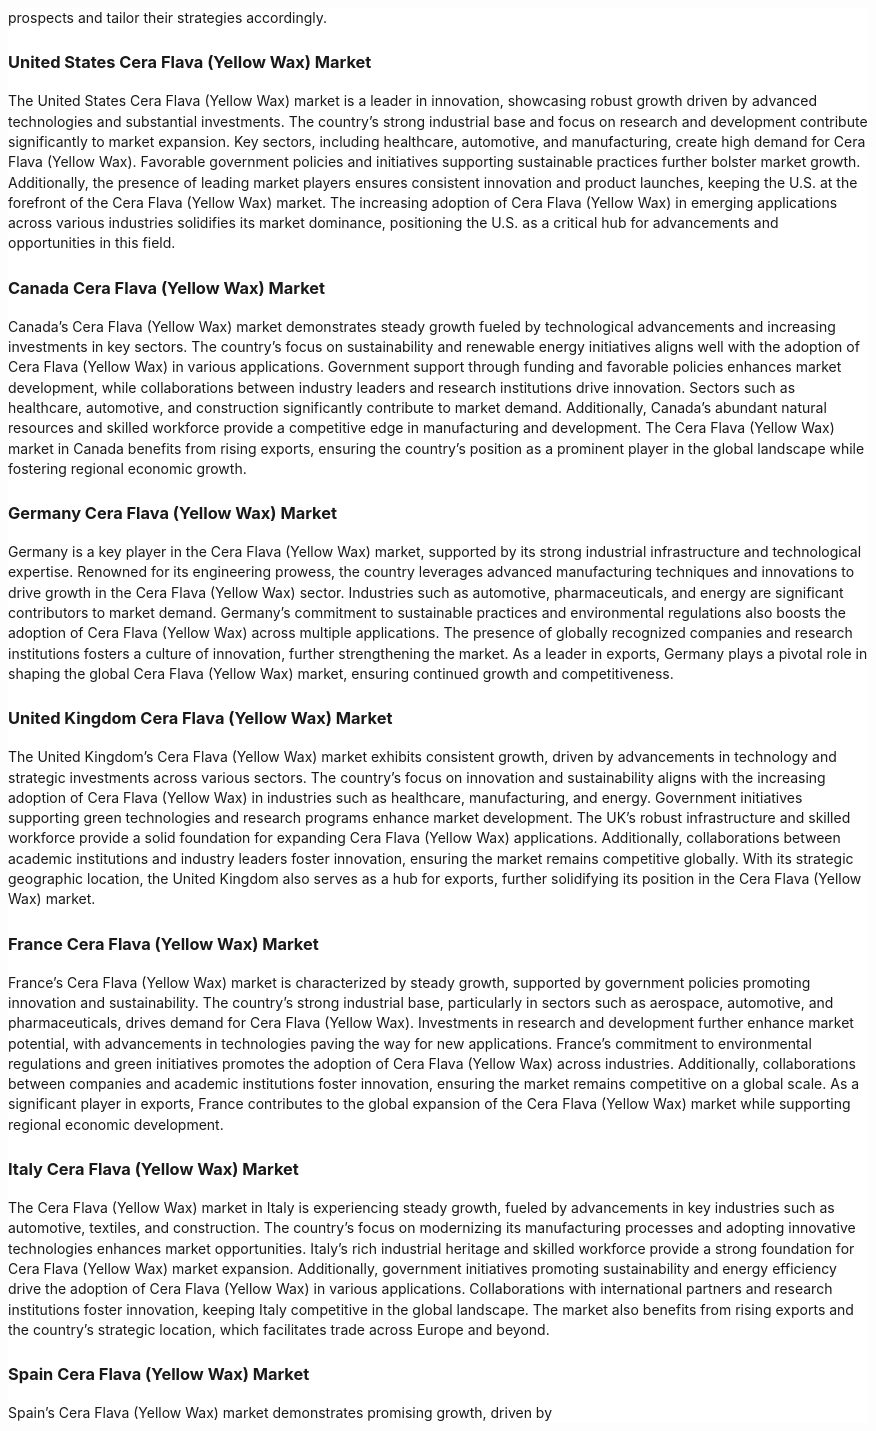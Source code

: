 prospects and tailor their strategies accordingly.</p><h3>United States Cera Flava (Yellow Wax) Market</h3><p>The United States Cera Flava (Yellow Wax) market is a leader in innovation, showcasing robust growth driven by advanced technologies and substantial investments. The country&rsquo;s strong industrial base and focus on research and development contribute significantly to market expansion. Key sectors, including healthcare, automotive, and manufacturing, create high demand for Cera Flava (Yellow Wax). Favorable government policies and initiatives supporting sustainable practices further bolster market growth. Additionally, the presence of leading market players ensures consistent innovation and product launches, keeping the U.S. at the forefront of the Cera Flava (Yellow Wax) market. The increasing adoption of Cera Flava (Yellow Wax) in emerging applications across various industries solidifies its market dominance, positioning the U.S. as a critical hub for advancements and opportunities in this field.</p><h3>Canada Cera Flava (Yellow Wax) Market</h3><p>Canada&rsquo;s Cera Flava (Yellow Wax) market demonstrates steady growth fueled by technological advancements and increasing investments in key sectors. The country&rsquo;s focus on sustainability and renewable energy initiatives aligns well with the adoption of Cera Flava (Yellow Wax) in various applications. Government support through funding and favorable policies enhances market development, while collaborations between industry leaders and research institutions drive innovation. Sectors such as healthcare, automotive, and construction significantly contribute to market demand. Additionally, Canada&rsquo;s abundant natural resources and skilled workforce provide a competitive edge in manufacturing and development. The Cera Flava (Yellow Wax) market in Canada benefits from rising exports, ensuring the country&rsquo;s position as a prominent player in the global landscape while fostering regional economic growth.</p><h3>Germany Cera Flava (Yellow Wax) Market</h3><p>Germany is a key player in the Cera Flava (Yellow Wax) market, supported by its strong industrial infrastructure and technological expertise. Renowned for its engineering prowess, the country leverages advanced manufacturing techniques and innovations to drive growth in the Cera Flava (Yellow Wax) sector. Industries such as automotive, pharmaceuticals, and energy are significant contributors to market demand. Germany&rsquo;s commitment to sustainable practices and environmental regulations also boosts the adoption of Cera Flava (Yellow Wax) across multiple applications. The presence of globally recognized companies and research institutions fosters a culture of innovation, further strengthening the market. As a leader in exports, Germany plays a pivotal role in shaping the global Cera Flava (Yellow Wax) market, ensuring continued growth and competitiveness.</p><h3>United Kingdom Cera Flava (Yellow Wax) Market</h3><p>The United Kingdom&rsquo;s Cera Flava (Yellow Wax) market exhibits consistent growth, driven by advancements in technology and strategic investments across various sectors. The country&rsquo;s focus on innovation and sustainability aligns with the increasing adoption of Cera Flava (Yellow Wax) in industries such as healthcare, manufacturing, and energy. Government initiatives supporting green technologies and research programs enhance market development. The UK&rsquo;s robust infrastructure and skilled workforce provide a solid foundation for expanding Cera Flava (Yellow Wax) applications. Additionally, collaborations between academic institutions and industry leaders foster innovation, ensuring the market remains competitive globally. With its strategic geographic location, the United Kingdom also serves as a hub for exports, further solidifying its position in the Cera Flava (Yellow Wax) market.</p><h3>France Cera Flava (Yellow Wax) Market</h3><p>France&rsquo;s Cera Flava (Yellow Wax) market is characterized by steady growth, supported by government policies promoting innovation and sustainability. The country&rsquo;s strong industrial base, particularly in sectors such as aerospace, automotive, and pharmaceuticals, drives demand for Cera Flava (Yellow Wax). Investments in research and development further enhance market potential, with advancements in technologies paving the way for new applications. France&rsquo;s commitment to environmental regulations and green initiatives promotes the adoption of Cera Flava (Yellow Wax) across industries. Additionally, collaborations between companies and academic institutions foster innovation, ensuring the market remains competitive on a global scale. As a significant player in exports, France contributes to the global expansion of the Cera Flava (Yellow Wax) market while supporting regional economic development.</p><h3>Italy Cera Flava (Yellow Wax) Market</h3><p>The Cera Flava (Yellow Wax) market in Italy is experiencing steady growth, fueled by advancements in key industries such as automotive, textiles, and construction. The country&rsquo;s focus on modernizing its manufacturing processes and adopting innovative technologies enhances market opportunities. Italy&rsquo;s rich industrial heritage and skilled workforce provide a strong foundation for Cera Flava (Yellow Wax) market expansion. Additionally, government initiatives promoting sustainability and energy efficiency drive the adoption of Cera Flava (Yellow Wax) in various applications. Collaborations with international partners and research institutions foster innovation, keeping Italy competitive in the global landscape. The market also benefits from rising exports and the country&rsquo;s strategic location, which facilitates trade across Europe and beyond.</p><h3>Spain Cera Flava (Yellow Wax) Market</h3><p>Spain&rsquo;s Cera Flava (Yellow Wax) market demonstrates promising growth, driven by